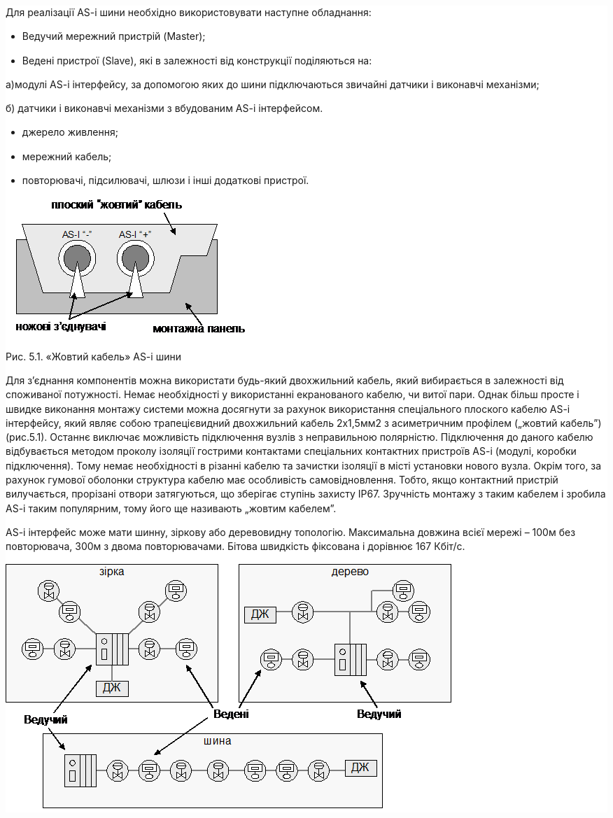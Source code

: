 Для реалізації AS-i шини необхідно використовувати наступне обладнання: 

- Ведучий мережний пристрій (Master);

- Ведені пристрої (Slave), які в залежності від конструкції поділяються на:

а)модулі AS-i інтерфейсу, за допомогою яких до шини підключаються звичайні датчики і виконавчі механізми;

   б) датчики і виконавчі механізми з вбудованим AS-i інтерфейсом.

- джерело живлення;

- мережний кабель;

- повторювачі, підсилювачі, шлюзи і інші додаткові пристрої.

![img](media/1.png)

Рис. 5.1. «Жовтий кабель» AS-i шини

Для з’єднання компонентів можна використати будь-який двохжильний кабель, який вибирається в залежності від споживаної потужності. Немає необхідності у використанні екранованого кабелю, чи витої пари. Однак більш просте і швидке виконання монтажу системи можна досягнути за рахунок використання спеціального плоского кабелю AS-i інтерфейсу, який являє собою трапецієвидний двохжильний кабель 2х1,5мм2 з асиметричним профілем („жовтий кабель”) (рис.5.1). Останнє виключає можливість підключення вузлів з неправильною полярністю. Підключення до даного кабелю відбувається методом проколу ізоляції гострими контактами спеціальних контактних пристроїв AS-i (модулі, коробки підключення). Тому немає необхідності в різанні кабелю та зачистки ізоляції в місті установки нового вузла. Окрім того, за рахунок гумової оболонки структура кабелю має особливість самовідновлення. Тобто, якщо контактний пристрій вилучається, прорізані отвори затягуються, що зберігає ступінь захисту ІР67. Зручність монтажу з таким кабелем і зробила AS-i таким популярним, тому його ще називають „жовтим кабелем”. 

AS-i інтерфейс може мати шинну, зіркову або деревовидну топологію. Максимальна довжина всієї мережі – 100м без повторювача, 300м з двома повторювачами. Бітова швидкість фіксована і дорівнює 167 Кбіт/с. 

![img](media/5_2.png)
